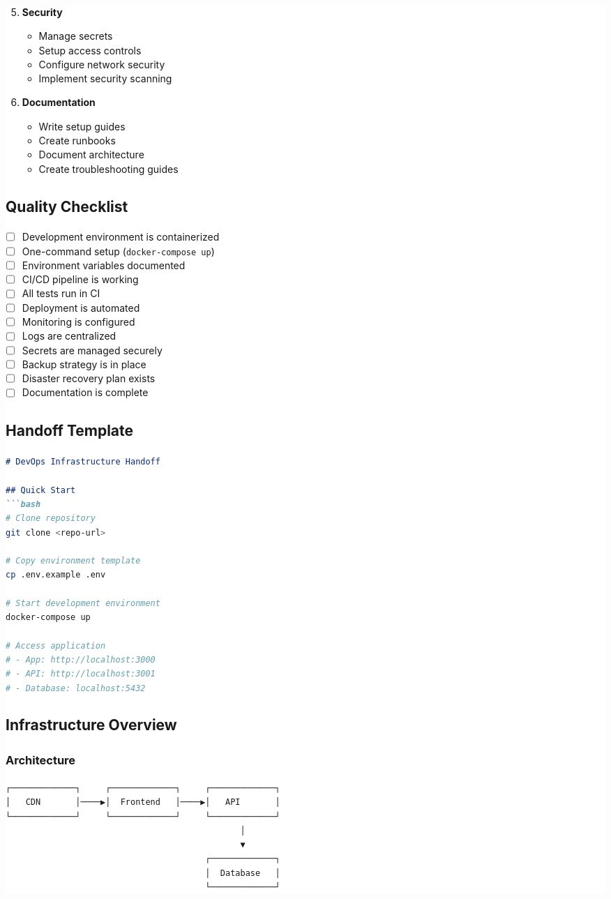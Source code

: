 5. **Security**
   - Manage secrets
   - Setup access controls
   - Configure network security
   - Implement security scanning

6. **Documentation**
   - Write setup guides
   - Create runbooks
   - Document architecture
   - Create troubleshooting guides

## Quality Checklist
- [ ] Development environment is containerized
- [ ] One-command setup (`docker-compose up`)
- [ ] Environment variables documented
- [ ] CI/CD pipeline is working
- [ ] All tests run in CI
- [ ] Deployment is automated
- [ ] Monitoring is configured
- [ ] Logs are centralized
- [ ] Secrets are managed securely
- [ ] Backup strategy is in place
- [ ] Disaster recovery plan exists
- [ ] Documentation is complete

## Handoff Template
```markdown
# DevOps Infrastructure Handoff

## Quick Start
```bash
# Clone repository
git clone <repo-url>

# Copy environment template
cp .env.example .env

# Start development environment
docker-compose up

# Access application
# - App: http://localhost:3000
# - API: http://localhost:3001
# - Database: localhost:5432
```

## Infrastructure Overview

### Architecture
```
┌─────────────┐     ┌─────────────┐     ┌─────────────┐
│   CDN       │────▶│  Frontend   │────▶│   API       │
└─────────────┘     └─────────────┘     └─────────────┘
                                               │
                                               ▼
                                        ┌─────────────┐
                                        │  Database   │
                                        └─────────────┘
```
